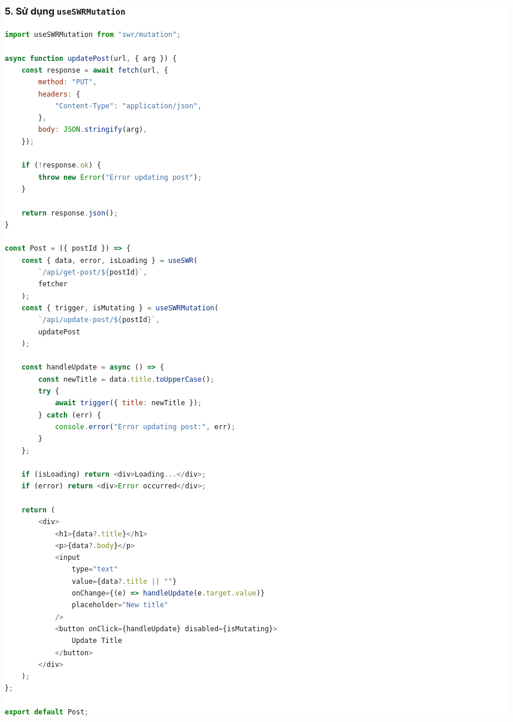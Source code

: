 ### 5. Sử dụng `useSWRMutation`

```javascript
import useSWRMutation from "swr/mutation";

async function updatePost(url, { arg }) {
    const response = await fetch(url, {
        method: "PUT",
        headers: {
            "Content-Type": "application/json",
        },
        body: JSON.stringify(arg),
    });

    if (!response.ok) {
        throw new Error("Error updating post");
    }

    return response.json();
}

const Post = ({ postId }) => {
    const { data, error, isLoading } = useSWR(
        `/api/get-post/${postId}`,
        fetcher
    );
    const { trigger, isMutating } = useSWRMutation(
        `/api/update-post/${postId}`,
        updatePost
    );

    const handleUpdate = async () => {
        const newTitle = data.title.toUpperCase();
        try {
            await trigger({ title: newTitle });
        } catch (err) {
            console.error("Error updating post:", err);
        }
    };

    if (isLoading) return <div>Loading...</div>;
    if (error) return <div>Error occurred</div>;

    return (
        <div>
            <h1>{data?.title}</h1>
            <p>{data?.body}</p>
            <input
                type="text"
                value={data?.title || ""}
                onChange={(e) => handleUpdate(e.target.value)}
                placeholder="New title"
            />
            <button onClick={handleUpdate} disabled={isMutating}>
                Update Title
            </button>
        </div>
    );
};

export default Post;
```
